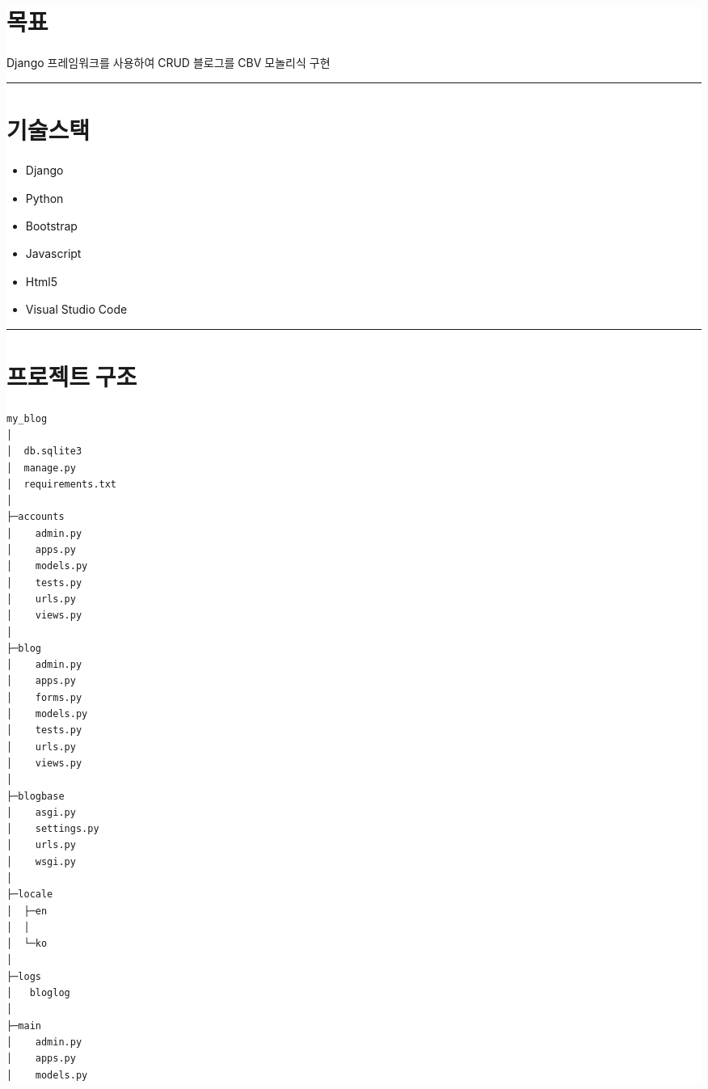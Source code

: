 # 목표 

Django 프레임워크를 사용하여 CRUD 블로그를 CBV 모놀리식 구현

---
# 기술스택

- Django
- Python


- Bootstrap
- Javascript
- Html5


- Visual Studio Code

---

# 프로젝트 구조
```sh
my_blog
│
│  db.sqlite3
│  manage.py
│  requirements.txt
│  
├─accounts
│    admin.py
│    apps.py
│    models.py
│    tests.py
│    urls.py
│    views.py
│          
├─blog
│    admin.py
│    apps.py
│    forms.py
│    models.py
│    tests.py
│    urls.py
│    views.py
│          
├─blogbase
│    asgi.py
│    settings.py
│    urls.py
│    wsgi.py
│          
├─locale
│  ├─en
│  │          
│  └─ko
│              
├─logs         
│   bloglog
│      
├─main
│    admin.py
│    apps.py
│    models.py
```
